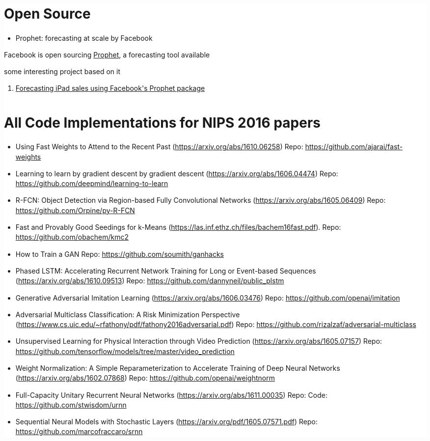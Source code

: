 # Open Source

* Prophet: forecasting at scale by Facebook

Facebook is open sourcing [Prophet](https://research.fb.com/prophet-forecasting-at-scale/), a forecasting tool available

some interesting project based on it
1. [Forecasting iPad sales using Facebook's Prophet package](https://github.com/natebrix/prophet-ipad)



#  All Code Implementations for NIPS 2016 papers

* Using Fast Weights to Attend to the Recent Past (https://arxiv.org/abs/1610.06258)
Repo: https://github.com/ajarai/fast-weights

* Learning to learn by gradient descent by gradient descent (https://arxiv.org/abs/1606.04474)
Repo: https://github.com/deepmind/learning-to-learn

* R-FCN: Object Detection via Region-based Fully Convolutional Networks (https://arxiv.org/abs/1605.06409)
Repo: https://github.com/Orpine/py-R-FCN

* Fast and Provably Good Seedings for k-Means (https://las.inf.ethz.ch/files/bachem16fast.pdf).
Repo: https://github.com/obachem/kmc2

* How to Train a GAN
Repo: https://github.com/soumith/ganhacks

* Phased LSTM: Accelerating Recurrent Network Training for Long or Event-based Sequences (https://arxiv.org/abs/1610.09513)
Repo: https://github.com/dannyneil/public_plstm

* Generative Adversarial Imitation Learning (https://arxiv.org/abs/1606.03476)
Repo: https://github.com/openai/imitation

* Adversarial Multiclass Classification: A Risk Minimization Perspective (https://www.cs.uic.edu/~rfathony/pdf/fathony2016adversarial.pdf)
Repo: https://github.com/rizalzaf/adversarial-multiclass

* Unsupervised Learning for Physical Interaction through Video Prediction (https://arxiv.org/abs/1605.07157)
Repo: https://github.com/tensorflow/models/tree/master/video_prediction

* Weight Normalization: A Simple Reparameterization to Accelerate Training of Deep Neural Networks (https://arxiv.org/abs/1602.07868)
Repo: https://github.com/openai/weightnorm

* Full-Capacity Unitary Recurrent Neural Networks (https://arxiv.org/abs/1611.00035)
Repo: Code: https://github.com/stwisdom/urnn

* Sequential Neural Models with Stochastic Layers (https://arxiv.org/pdf/1605.07571.pdf)
Repo: https://github.com/marcofraccaro/srnn
